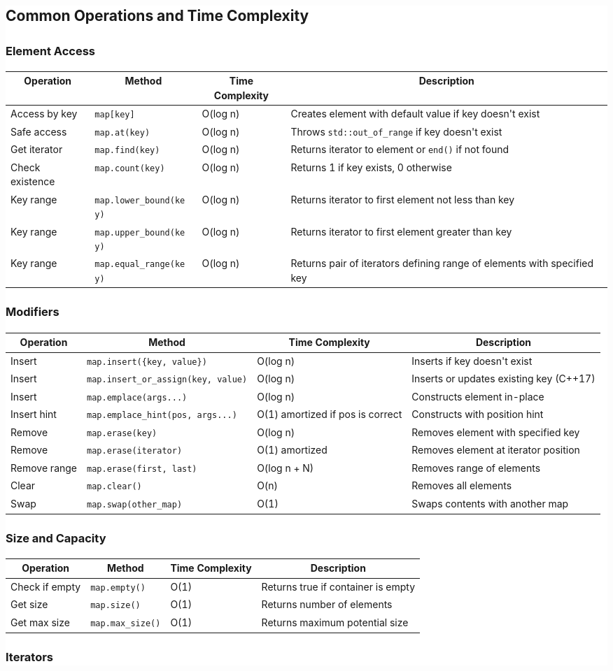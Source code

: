 ## Common Operations and Time Complexity

### Element Access

| Operation | Method | Time Complexity | Description |
|-----------|--------|-----------------|-------------|
| Access by key | `map[key]` | O(log n) | Creates element with default value if key doesn't exist |
| Safe access | `map.at(key)` | O(log n) | Throws `std::out_of_range` if key doesn't exist |
| Get iterator | `map.find(key)` | O(log n) | Returns iterator to element or `end()` if not found |
| Check existence | `map.count(key)` | O(log n) | Returns 1 if key exists, 0 otherwise |
| Key range | `map.lower_bound(key)` | O(log n) | Returns iterator to first element not less than key |
| Key range | `map.upper_bound(key)` | O(log n) | Returns iterator to first element greater than key |
| Key range | `map.equal_range(key)` | O(log n) | Returns pair of iterators defining range of elements with specified key |

### Modifiers

| Operation | Method | Time Complexity | Description |
|-----------|--------|-----------------|-------------|
| Insert | `map.insert({key, value})` | O(log n) | Inserts if key doesn't exist |
| Insert | `map.insert_or_assign(key, value)` | O(log n) | Inserts or updates existing key (C++17) |
| Insert | `map.emplace(args...)` | O(log n) | Constructs element in-place |
| Insert hint | `map.emplace_hint(pos, args...)` | O(1) amortized if pos is correct | Constructs with position hint |
| Remove | `map.erase(key)` | O(log n) | Removes element with specified key |
| Remove | `map.erase(iterator)` | O(1) amortized | Removes element at iterator position |
| Remove range | `map.erase(first, last)` | O(log n + N) | Removes range of elements |
| Clear | `map.clear()` | O(n) | Removes all elements |
| Swap | `map.swap(other_map)` | O(1) | Swaps contents with another map |

### Size and Capacity

| Operation | Method | Time Complexity | Description |
|-----------|--------|-----------------|-------------|
| Check if empty | `map.empty()` | O(1) | Returns true if container is empty |
| Get size | `map.size()` | O(1) | Returns number of elements |
| Get max size | `map.max_size()` | O(1) | Returns maximum potential size |

### Iterators
